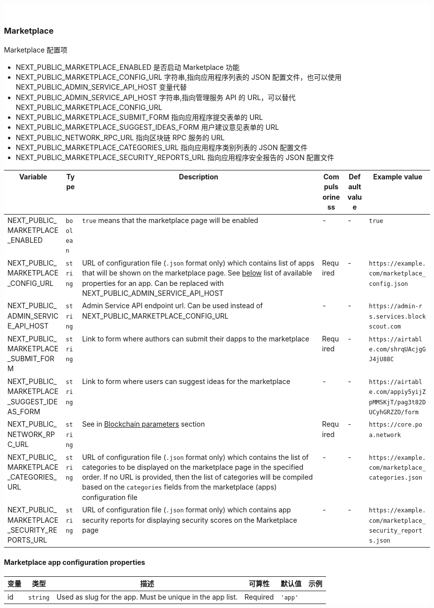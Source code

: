 &nbsp;

### Marketplace

Marketplace 配置项

- NEXT_PUBLIC_MARKETPLACE_ENABLED 是否启动 Marketplace 功能
- NEXT_PUBLIC_MARKETPLACE_CONFIG_URL 字符串,指向应用程序列表的 JSON 配置文件，也可以使用 NEXT_PUBLIC_ADMIN_SERVICE_API_HOST 变量代替
- NEXT_PUBLIC_ADMIN_SERVICE_API_HOST 字符串,指向管理服务 API 的 URL，可以替代 NEXT_PUBLIC_MARKETPLACE_CONFIG_URL
- NEXT_PUBLIC_MARKETPLACE_SUBMIT_FORM 指向应用程序提交表单的 URL
- NEXT_PUBLIC_MARKETPLACE_SUGGEST_IDEAS_FORM 用户建议意见表单的 URL
- NEXT_PUBLIC_NETWORK_RPC_URL 指向区块链 RPC 服务的 URL
- NEXT_PUBLIC_MARKETPLACE_CATEGORIES_URL 指向应用程序类别列表的 JSON 配置文件
- NEXT_PUBLIC_MARKETPLACE_SECURITY_REPORTS_URL 指向应用程序安全报告的 JSON 配置文件

| Variable                                     | Type      | Description                                                                                                                                                                                                                                                                                               | Compulsoriness | Default value | Example value                                                   |
| -------------------------------------------- | --------- | --------------------------------------------------------------------------------------------------------------------------------------------------------------------------------------------------------------------------------------------------------------------------------------------------------- | -------------- | ------------- | --------------------------------------------------------------- |
| NEXT_PUBLIC_MARKETPLACE_ENABLED              | `boolean` | `true` means that the marketplace page will be enabled                                                                                                                                                                                                                                                    | -              | -             | `true`                                                          |
| NEXT_PUBLIC_MARKETPLACE_CONFIG_URL           | `string`  | URL of configuration file (`.json` format only) which contains list of apps that will be shown on the marketplace page. See [below](#marketplace-app-configuration-properties) list of available properties for an app. Can be replaced with NEXT_PUBLIC_ADMIN_SERVICE_API_HOST                           | Required       | -             | `https://example.com/marketplace_config.json`                   |
| NEXT_PUBLIC_ADMIN_SERVICE_API_HOST           | `string`  | Admin Service API endpoint url. Can be used instead of NEXT_PUBLIC_MARKETPLACE_CONFIG_URL                                                                                                                                                                                                                 | -              | -             | `https://admin-rs.services.blockscout.com`                      |
| NEXT_PUBLIC_MARKETPLACE_SUBMIT_FORM          | `string`  | Link to form where authors can submit their dapps to the marketplace                                                                                                                                                                                                                                      | Required       | -             | `https://airtable.com/shrqUAcjgGJ4jU88C`                        |
| NEXT_PUBLIC_MARKETPLACE_SUGGEST_IDEAS_FORM   | `string`  | Link to form where users can suggest ideas for the marketplace                                                                                                                                                                                                                                            | -              | -             | `https://airtable.com/appiy5yijZpMMSKjT/pag3t82DUCyhGRZZO/form` |
| NEXT_PUBLIC_NETWORK_RPC_URL                  | `string`  | See in [Blockchain parameters](ENVS.md#blockchain-parameters) section                                                                                                                                                                                                                                     | Required       | -             | `https://core.poa.network`                                      |
| NEXT_PUBLIC_MARKETPLACE_CATEGORIES_URL       | `string`  | URL of configuration file (`.json` format only) which contains the list of categories to be displayed on the marketplace page in the specified order. If no URL is provided, then the list of categories will be compiled based on the `categories` fields from the marketplace (apps) configuration file | -              | -             | `https://example.com/marketplace_categories.json`               |
| NEXT_PUBLIC_MARKETPLACE_SECURITY_REPORTS_URL | `string`  | URL of configuration file (`.json` format only) which contains app security reports for displaying security scores on the Marketplace page                                                                                                                                                                | -              | -             | `https://example.com/marketplace_security_reports.json`         |

#### Marketplace app configuration properties

| 变量             | 类型                           | 描述                                                                                         | 可算性   | 默认值                                | 示例 |
| ---------------- | ------------------------------ | -------------------------------------------------------------------------------------------- | -------- | ------------------------------------- | ---- |
| id               | `string`                       | Used as slug for the app. Must be unique in the app list.                                    | Required | `'app'`                               |
